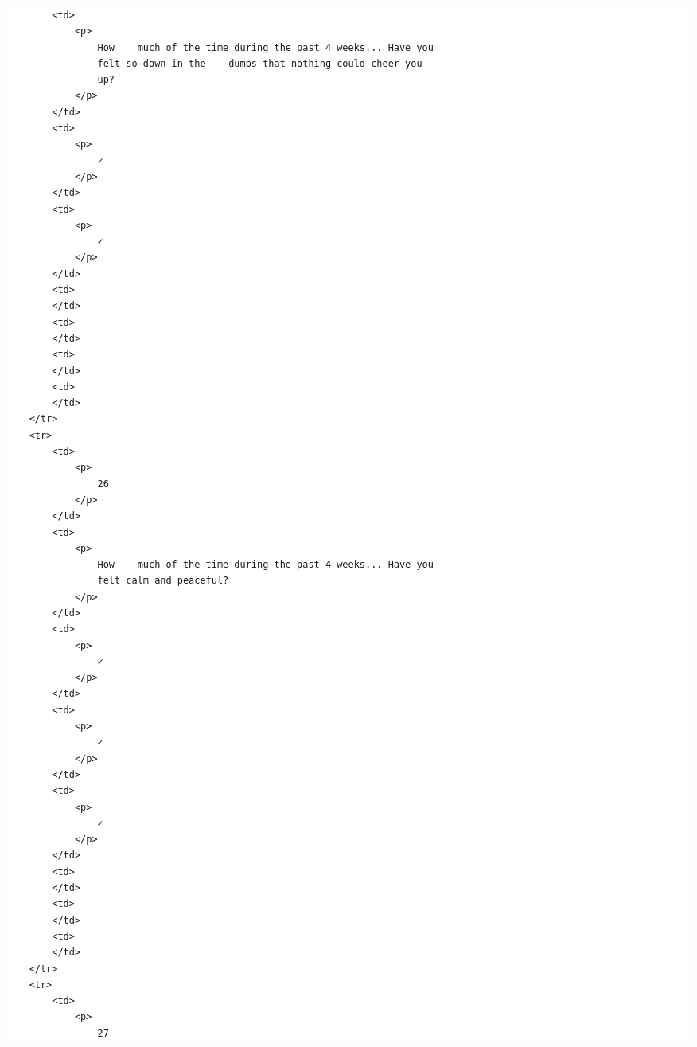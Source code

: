             <td>
                <p>
                    How    much of the time during the past 4 weeks... Have you
                    felt so down in the    dumps that nothing could cheer you
                    up?
                </p>
            </td>
            <td>
                <p>
                    ✓
                </p>
            </td>
            <td>
                <p>
                    ✓
                </p>
            </td>
            <td>
            </td>
            <td>
            </td>
            <td>
            </td>
            <td>
            </td>
        </tr>
        <tr>
            <td>
                <p>
                    26
                </p>
            </td>
            <td>
                <p>
                    How    much of the time during the past 4 weeks... Have you
                    felt calm and peaceful?
                </p>
            </td>
            <td>
                <p>
                    ✓
                </p>
            </td>
            <td>
                <p>
                    ✓
                </p>
            </td>
            <td>
                <p>
                    ✓
                </p>
            </td>
            <td>
            </td>
            <td>
            </td>
            <td>
            </td>
        </tr>
        <tr>
            <td>
                <p>
                    27